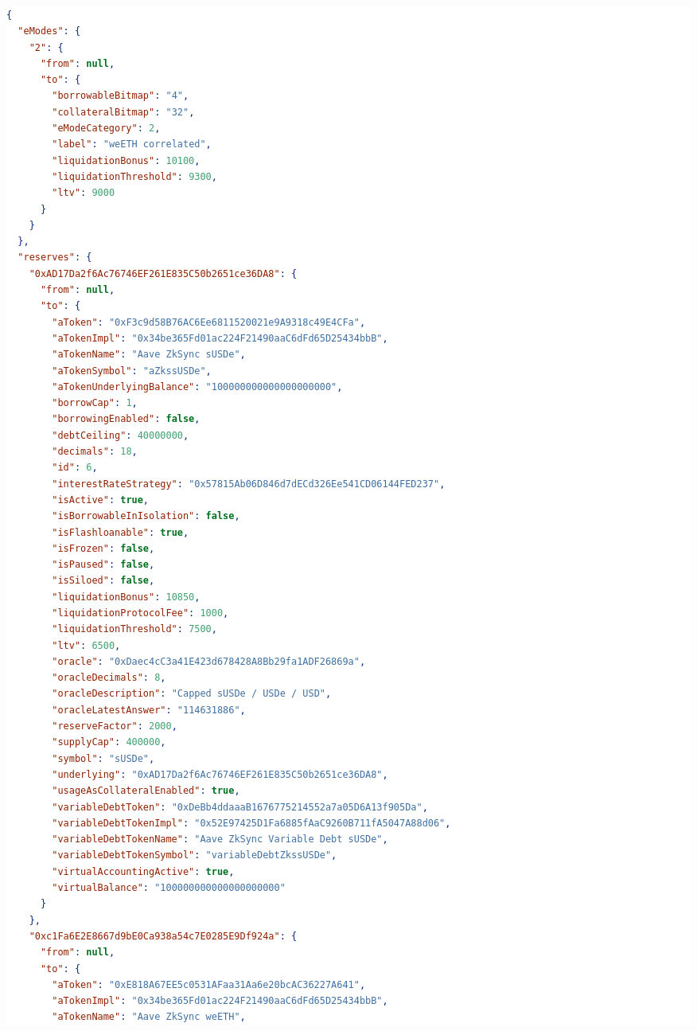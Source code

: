 ```json
{
  "eModes": {
    "2": {
      "from": null,
      "to": {
        "borrowableBitmap": "4",
        "collateralBitmap": "32",
        "eModeCategory": 2,
        "label": "weETH correlated",
        "liquidationBonus": 10100,
        "liquidationThreshold": 9300,
        "ltv": 9000
      }
    }
  },
  "reserves": {
    "0xAD17Da2f6Ac76746EF261E835C50b2651ce36DA8": {
      "from": null,
      "to": {
        "aToken": "0xF3c9d58B76AC6Ee6811520021e9A9318c49E4CFa",
        "aTokenImpl": "0x34be365Fd01ac224F21490aaC6dFd65D25434bbB",
        "aTokenName": "Aave ZkSync sUSDe",
        "aTokenSymbol": "aZkssUSDe",
        "aTokenUnderlyingBalance": "100000000000000000000",
        "borrowCap": 1,
        "borrowingEnabled": false,
        "debtCeiling": 40000000,
        "decimals": 18,
        "id": 6,
        "interestRateStrategy": "0x57815Ab06D846d7dECd326Ee541CD06144FED237",
        "isActive": true,
        "isBorrowableInIsolation": false,
        "isFlashloanable": true,
        "isFrozen": false,
        "isPaused": false,
        "isSiloed": false,
        "liquidationBonus": 10850,
        "liquidationProtocolFee": 1000,
        "liquidationThreshold": 7500,
        "ltv": 6500,
        "oracle": "0xDaec4cC3a41E423d678428A8Bb29fa1ADF26869a",
        "oracleDecimals": 8,
        "oracleDescription": "Capped sUSDe / USDe / USD",
        "oracleLatestAnswer": "114631886",
        "reserveFactor": 2000,
        "supplyCap": 400000,
        "symbol": "sUSDe",
        "underlying": "0xAD17Da2f6Ac76746EF261E835C50b2651ce36DA8",
        "usageAsCollateralEnabled": true,
        "variableDebtToken": "0xDeBb4ddaaaB1676775214552a7a05D6A13f905Da",
        "variableDebtTokenImpl": "0x52E97425D1Fa6885fAaC9260B711fA5047A88d06",
        "variableDebtTokenName": "Aave ZkSync Variable Debt sUSDe",
        "variableDebtTokenSymbol": "variableDebtZkssUSDe",
        "virtualAccountingActive": true,
        "virtualBalance": "100000000000000000000"
      }
    },
    "0xc1Fa6E2E8667d9bE0Ca938a54c7E0285E9Df924a": {
      "from": null,
      "to": {
        "aToken": "0xE818A67EE5c0531AFaa31Aa6e20bcAC36227A641",
        "aTokenImpl": "0x34be365Fd01ac224F21490aaC6dFd65D25434bbB",
        "aTokenName": "Aave ZkSync weETH",
```